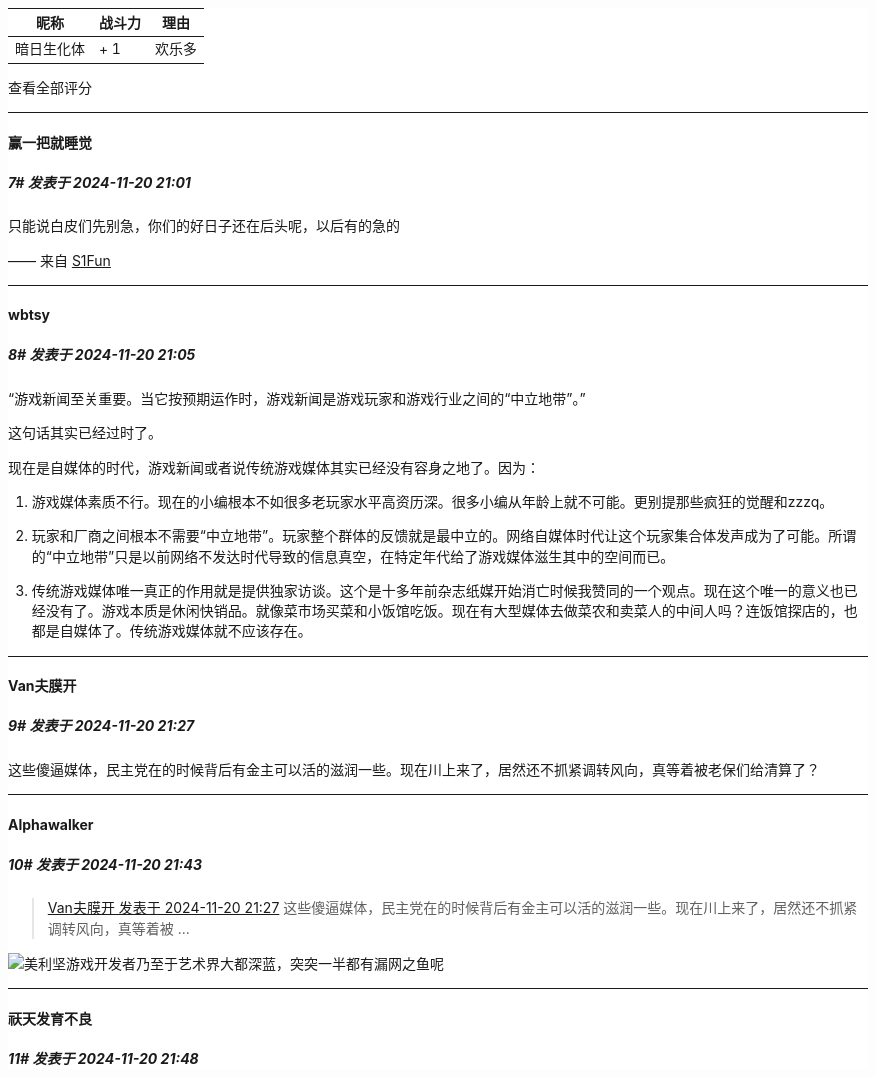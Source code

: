 |昵称|战斗力|理由|
|----|---|---|
| 暗日生化体| + 1|欢乐多|

查看全部评分

*****

####  赢一把就睡觉  
##### 7#       发表于 2024-11-20 21:01

只能说白皮们先别急，你们的好日子还在后头呢，以后有的急的

—— 来自 [S1Fun](https://s1fun.koalcat.com)

*****

####  wbtsy  
##### 8#       发表于 2024-11-20 21:05

“游戏新闻至关重要。当它按预期运作时，游戏新闻是游戏玩家和游戏行业之间的“中立地带”。”

这句话其实已经过时了。

现在是自媒体的时代，游戏新闻或者说传统游戏媒体其实已经没有容身之地了。因为：

1. 游戏媒体素质不行。现在的小编根本不如很多老玩家水平高资历深。很多小编从年龄上就不可能。更别提那些疯狂的觉醒和zzzq。

2. 玩家和厂商之间根本不需要“中立地带”。玩家整个群体的反馈就是最中立的。网络自媒体时代让这个玩家集合体发声成为了可能。所谓的“中立地带”只是以前网络不发达时代导致的信息真空，在特定年代给了游戏媒体滋生其中的空间而已。

3. 传统游戏媒体唯一真正的作用就是提供独家访谈。这个是十多年前杂志纸媒开始消亡时候我赞同的一个观点。现在这个唯一的意义也已经没有了。游戏本质是休闲快销品。就像菜市场买菜和小饭馆吃饭。现在有大型媒体去做菜农和卖菜人的中间人吗？连饭馆探店的，也都是自媒体了。传统游戏媒体就不应该存在。

*****

####  Van夫膜开  
##### 9#       发表于 2024-11-20 21:27

这些傻逼媒体，民主党在的时候背后有金主可以活的滋润一些。现在川上来了，居然还不抓紧调转风向，真等着被老保们给清算了？

*****

####  Alphawalker  
##### 10#       发表于 2024-11-20 21:43

<blockquote><a href="httphttps://bbs.saraba1st.com/2b/forum.php?mod=redirect&amp;goto=findpost&amp;pid=66740598&amp;ptid=2207628" target="_blank">Van夫膜开 发表于 2024-11-20 21:27</a>
这些傻逼媒体，民主党在的时候背后有金主可以活的滋润一些。现在川上来了，居然还不抓紧调转风向，真等着被 ...</blockquote>
<img src="https://static.saraba1st.com/image/smiley/face2017/047.png" referrerpolicy="no-referrer">美利坚游戏开发者乃至于艺术界大都深蓝，突突一半都有漏网之鱼呢

*****

####  祆天发育不良  
##### 11#       发表于 2024-11-20 21:48
